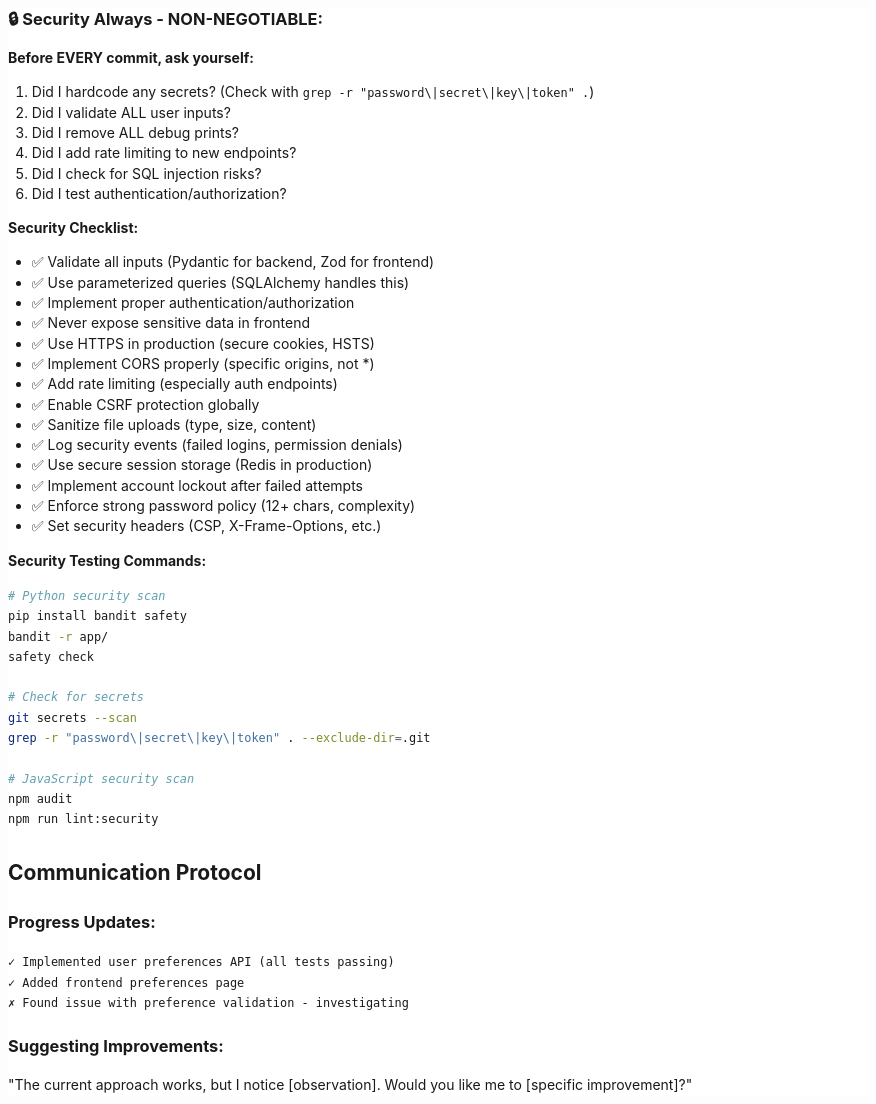 ### 🔒 Security Always - NON-NEGOTIABLE:

**Before EVERY commit, ask yourself:**
1. Did I hardcode any secrets? (Check with `grep -r "password\|secret\|key\|token" .`)
2. Did I validate ALL user inputs?
3. Did I remove ALL debug prints?
4. Did I add rate limiting to new endpoints?
5. Did I check for SQL injection risks?
6. Did I test authentication/authorization?

**Security Checklist:**
- ✅ Validate all inputs (Pydantic for backend, Zod for frontend)
- ✅ Use parameterized queries (SQLAlchemy handles this)
- ✅ Implement proper authentication/authorization
- ✅ Never expose sensitive data in frontend
- ✅ Use HTTPS in production (secure cookies, HSTS)
- ✅ Implement CORS properly (specific origins, not *)
- ✅ Add rate limiting (especially auth endpoints)
- ✅ Enable CSRF protection globally
- ✅ Sanitize file uploads (type, size, content)
- ✅ Log security events (failed logins, permission denials)
- ✅ Use secure session storage (Redis in production)
- ✅ Implement account lockout after failed attempts
- ✅ Enforce strong password policy (12+ chars, complexity)
- ✅ Set security headers (CSP, X-Frame-Options, etc.)

**Security Testing Commands:**
```bash
# Python security scan
pip install bandit safety
bandit -r app/
safety check

# Check for secrets
git secrets --scan
grep -r "password\|secret\|key\|token" . --exclude-dir=.git

# JavaScript security scan  
npm audit
npm run lint:security
```

## Communication Protocol

### Progress Updates:
```
✓ Implemented user preferences API (all tests passing)
✓ Added frontend preferences page
✗ Found issue with preference validation - investigating
```

### Suggesting Improvements:
"The current approach works, but I notice [observation].
Would you like me to [specific improvement]?"
